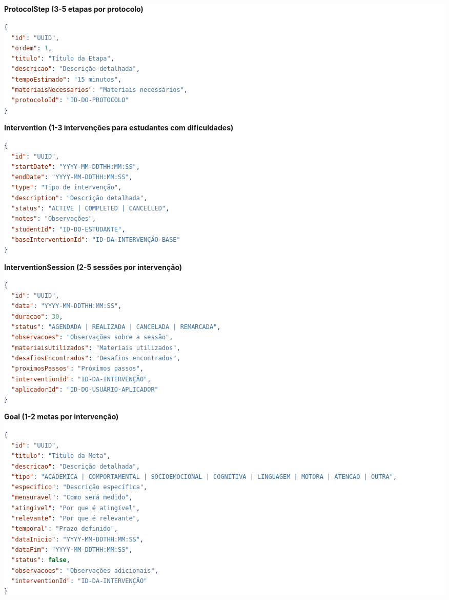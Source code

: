 **ProtocolStep (3-5 etapas por protocolo)**
```json
{
  "id": "UUID",
  "ordem": 1,
  "titulo": "Título da Etapa",
  "descricao": "Descrição detalhada",
  "tempoEstimado": "15 minutos",
  "materiaisNecessarios": "Materiais necessários",
  "protocoloId": "ID-DO-PROTOCOLO"
}
```

**Intervention (1-3 intervenções para estudantes com dificuldades)**
```json
{
  "id": "UUID",
  "startDate": "YYYY-MM-DDTHH:MM:SS",
  "endDate": "YYYY-MM-DDTHH:MM:SS",
  "type": "Tipo de intervenção",
  "description": "Descrição detalhada",
  "status": "ACTIVE | COMPLETED | CANCELLED",
  "notes": "Observações",
  "studentId": "ID-DO-ESTUDANTE",
  "baseInterventionId": "ID-DA-INTERVENÇÃO-BASE"
}
```

**InterventionSession (2-5 sessões por intervenção)**
```json
{
  "id": "UUID",
  "data": "YYYY-MM-DDTHH:MM:SS",
  "duracao": 30,
  "status": "AGENDADA | REALIZADA | CANCELADA | REMARCADA",
  "observacoes": "Observações sobre a sessão",
  "materiaisUtilizados": "Materiais utilizados",
  "desafiosEncontrados": "Desafios encontrados",
  "proximosPassos": "Próximos passos",
  "interventionId": "ID-DA-INTERVENÇÃO",
  "aplicadorId": "ID-DO-USUÁRIO-APLICADOR"
}
```

**Goal (1-2 metas por intervenção)**
```json
{
  "id": "UUID",
  "titulo": "Título da Meta",
  "descricao": "Descrição detalhada",
  "tipo": "ACADEMICA | COMPORTAMENTAL | SOCIOEMOCIONAL | COGNITIVA | LINGUAGEM | MOTORA | ATENCAO | OUTRA",
  "especifico": "Descrição específica",
  "mensuravel": "Como será medido",
  "atingivel": "Por que é atingível",
  "relevante": "Por que é relevante",
  "temporal": "Prazo definido",
  "dataInicio": "YYYY-MM-DDTHH:MM:SS",
  "dataFim": "YYYY-MM-DDTHH:MM:SS",
  "status": false,
  "observacoes": "Observações adicionais",
  "interventionId": "ID-DA-INTERVENÇÃO"
}
```
